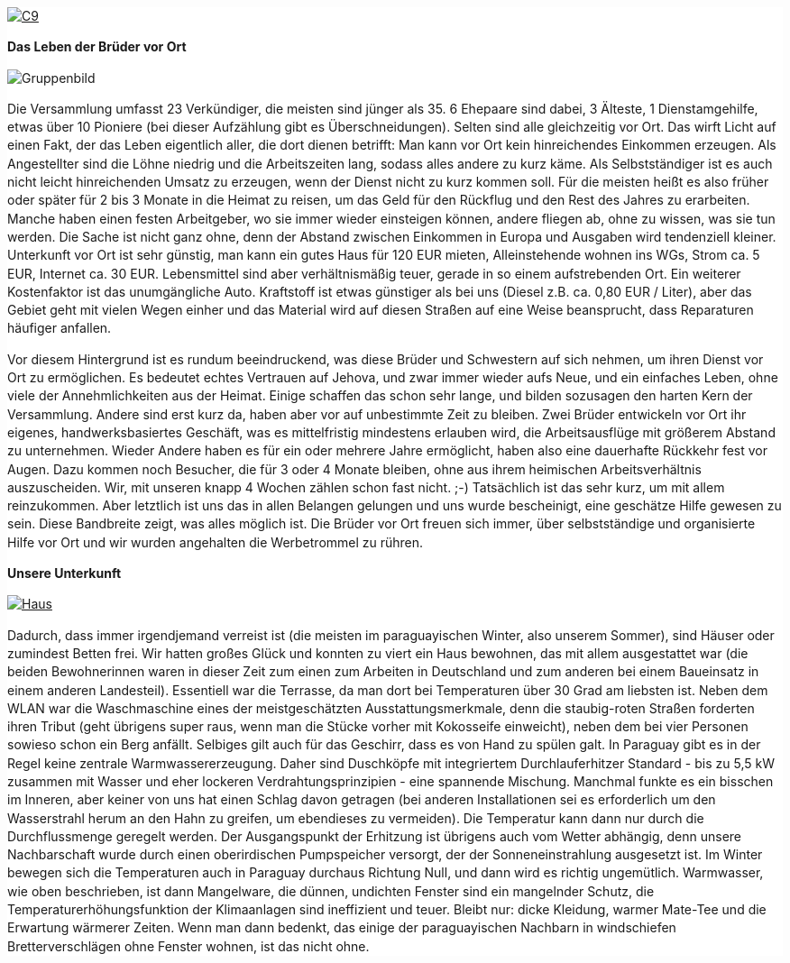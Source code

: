 [![C9](https://stngl.net/assets/201704/Py2017-033.png)](https://stngl.net/assets/201704/Py2017-033.jpg)

**Das Leben der Brüder vor Ort**

![Gruppenbild](https://stngl.net/assets/201704/Py2017-034.png)

Die Versammlung umfasst 23 Verkündiger, die meisten sind jünger als 35. 6 Ehepaare sind dabei, 3 Älteste, 1 Dienstamgehilfe, etwas über 10 Pioniere (bei dieser Aufzählung gibt es Überschneidungen). Selten sind alle gleichzeitig vor Ort. Das wirft Licht auf einen Fakt, der das Leben eigentlich aller, die dort dienen betrifft: Man kann vor Ort kein hinreichendes Einkommen erzeugen. Als Angestellter sind die Löhne niedrig und die Arbeitszeiten lang, sodass alles andere zu kurz käme. Als Selbstständiger ist es auch nicht leicht hinreichenden Umsatz zu erzeugen, wenn der Dienst nicht zu kurz kommen soll. Für die meisten heißt es also früher oder später für 2 bis 3 Monate in die Heimat zu reisen, um das Geld für den Rückflug und den Rest des Jahres zu erarbeiten. Manche haben einen festen Arbeitgeber, wo sie immer wieder einsteigen können, andere fliegen ab, ohne zu wissen, was sie tun werden. Die Sache ist nicht ganz ohne, denn der Abstand zwischen Einkommen in Europa und Ausgaben wird tendenziell kleiner. Unterkunft vor Ort ist sehr günstig, man kann ein gutes Haus für 120 EUR mieten, Alleinstehende wohnen ins WGs, Strom ca. 5 EUR, Internet ca. 30 EUR. Lebensmittel sind aber verhältnismäßig teuer, gerade in so einem aufstrebenden Ort. Ein weiterer Kostenfaktor ist das unumgängliche Auto. Kraftstoff ist etwas günstiger als bei uns (Diesel z.B. ca. 0,80 EUR / Liter), aber das Gebiet geht mit vielen Wegen einher und das Material wird auf diesen Straßen auf eine Weise beansprucht, dass Reparaturen häufiger anfallen.

Vor diesem Hintergrund ist es rundum beeindruckend, was diese Brüder und Schwestern auf sich nehmen, um ihren Dienst vor Ort zu ermöglichen. Es bedeutet echtes Vertrauen auf Jehova, und zwar immer wieder aufs Neue, und ein einfaches Leben, ohne viele der Annehmlichkeiten aus der Heimat. Einige schaffen das schon sehr lange, und bilden sozusagen den harten Kern der Versammlung. Andere sind erst kurz da, haben aber vor auf unbestimmte Zeit zu bleiben. Zwei Brüder entwickeln vor Ort ihr eigenes, handwerksbasiertes Geschäft, was es mittelfristig mindestens erlauben wird, die Arbeitsausflüge mit größerem Abstand zu unternehmen. Wieder Andere haben es für ein oder mehrere Jahre ermöglicht, haben also eine dauerhafte Rückkehr fest vor Augen. Dazu kommen noch Besucher, die für 3 oder 4 Monate bleiben, ohne aus ihrem heimischen Arbeitsverhältnis auszuscheiden. Wir, mit unseren knapp 4 Wochen zählen schon fast nicht. ;-) Tatsächlich ist das sehr kurz, um mit allem reinzukommen. Aber letztlich ist uns das in allen Belangen gelungen und uns wurde bescheinigt, eine geschätze Hilfe gewesen zu sein. Diese Bandbreite zeigt, was alles möglich ist. Die Brüder vor Ort freuen sich immer, über selbstständige und organisierte Hilfe vor Ort und wir wurden angehalten die Werbetrommel zu rühren.

**Unsere Unterkunft**

[![Haus](https://stngl.net/assets/201704/Py2017-035.png)](https://stngl.net/assets/201704/Py2017-035.jpg)

Dadurch, dass immer irgendjemand verreist ist (die meisten im paraguayischen Winter, also unserem Sommer), sind Häuser oder zumindest Betten frei. Wir hatten großes Glück und konnten zu viert ein Haus bewohnen, das mit allem ausgestattet war (die beiden Bewohnerinnen waren in dieser Zeit zum einen zum Arbeiten in Deutschland und zum anderen bei einem Baueinsatz in einem anderen Landesteil). Essentiell war die Terrasse, da man dort bei Temperaturen über 30 Grad am liebsten ist. Neben dem WLAN war die Waschmaschine eines der meistgeschätzten Ausstattungsmerkmale, denn die staubig-roten Straßen forderten ihren Tribut (geht übrigens super raus, wenn man die Stücke vorher mit Kokosseife einweicht), neben dem bei vier Personen sowieso schon ein Berg anfällt. Selbiges gilt auch für das Geschirr, dass es von Hand zu spülen galt. In Paraguay gibt es in der Regel keine zentrale Warmwassererzeugung. Daher sind Duschköpfe mit integriertem Durchlauferhitzer Standard - bis zu 5,5 kW zusammen mit Wasser und eher lockeren Verdrahtungsprinzipien - eine spannende Mischung. Manchmal funkte es ein bisschen im Inneren, aber keiner von uns hat einen Schlag davon getragen (bei anderen Installationen sei es erforderlich um den Wasserstrahl herum an den Hahn zu greifen, um ebendieses zu vermeiden). Die Temperatur kann dann nur durch die Durchflussmenge geregelt werden. Der Ausgangspunkt der Erhitzung ist übrigens auch vom Wetter abhängig, denn unsere Nachbarschaft wurde durch einen oberirdischen Pumpspeicher versorgt, der der Sonneneinstrahlung ausgesetzt ist. Im Winter bewegen sich die Temperaturen auch in Paraguay durchaus Richtung Null, und dann wird es richtig ungemütlich. Warmwasser, wie oben beschrieben, ist dann Mangelware, die dünnen, undichten Fenster sind ein mangelnder Schutz, die Temperaturerhöhungsfunktion der Klimaanlagen sind ineffizient und teuer. Bleibt nur: dicke Kleidung, warmer Mate-Tee und die Erwartung wärmerer Zeiten. Wenn man dann bedenkt, das einige der paraguayischen Nachbarn in windschiefen Bretterverschlägen ohne Fenster wohnen, ist das nicht ohne.
